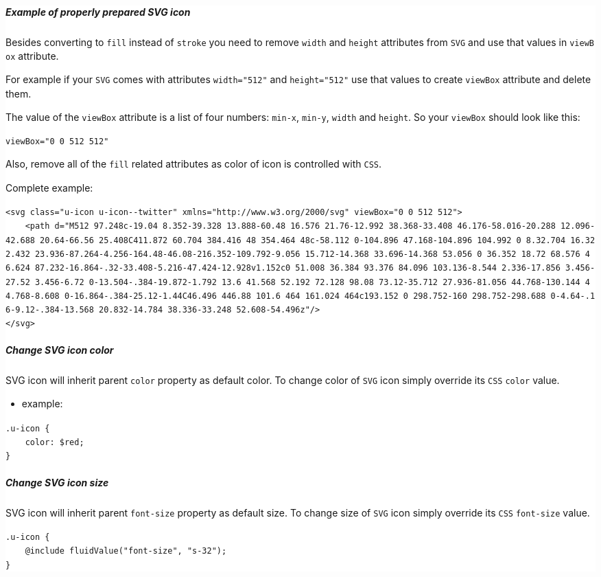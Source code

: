 ##### Example of properly prepared SVG icon

Besides converting to `fill` instead of `stroke` you need to remove `width` and `height` attributes from `SVG` and use
that values in `viewBox` attribute.

For example if your `SVG` comes with attributes `width="512"` and `height="512"` use that values to create `viewBox`
attribute and delete them.

The value of the `viewBox` attribute is a list of four numbers: `min-x`, `min-y`, `width` and `height`. So
your `viewBox` should look like this:

`viewBox="0 0 512 512"`

Also, remove all of the `fill` related attributes as color of icon is controlled with `CSS`.

Complete example:

```
<svg class="u-icon u-icon--twitter" xmlns="http://www.w3.org/2000/svg" viewBox="0 0 512 512">
    <path d="M512 97.248c-19.04 8.352-39.328 13.888-60.48 16.576 21.76-12.992 38.368-33.408 46.176-58.016-20.288 12.096-42.688 20.64-66.56 25.408C411.872 60.704 384.416 48 354.464 48c-58.112 0-104.896 47.168-104.896 104.992 0 8.32.704 16.32 2.432 23.936-87.264-4.256-164.48-46.08-216.352-109.792-9.056 15.712-14.368 33.696-14.368 53.056 0 36.352 18.72 68.576 46.624 87.232-16.864-.32-33.408-5.216-47.424-12.928v1.152c0 51.008 36.384 93.376 84.096 103.136-8.544 2.336-17.856 3.456-27.52 3.456-6.72 0-13.504-.384-19.872-1.792 13.6 41.568 52.192 72.128 98.08 73.12-35.712 27.936-81.056 44.768-130.144 44.768-8.608 0-16.864-.384-25.12-1.44C46.496 446.88 101.6 464 161.024 464c193.152 0 298.752-160 298.752-298.688 0-4.64-.16-9.12-.384-13.568 20.832-14.784 38.336-33.248 52.608-54.496z"/>
</svg>
```

##### Change SVG icon color

SVG icon will inherit parent `color` property as default color. To change color of `SVG` icon simply override
its `CSS` `color` value.

- example:

```
.u-icon {
    color: $red;
}
```

##### Change SVG icon size

SVG icon will inherit parent `font-size` property as default size. To change size of `SVG` icon simply override
its `CSS` `font-size` value.

```
.u-icon {
    @include fluidValue("font-size", "s-32");
}
```